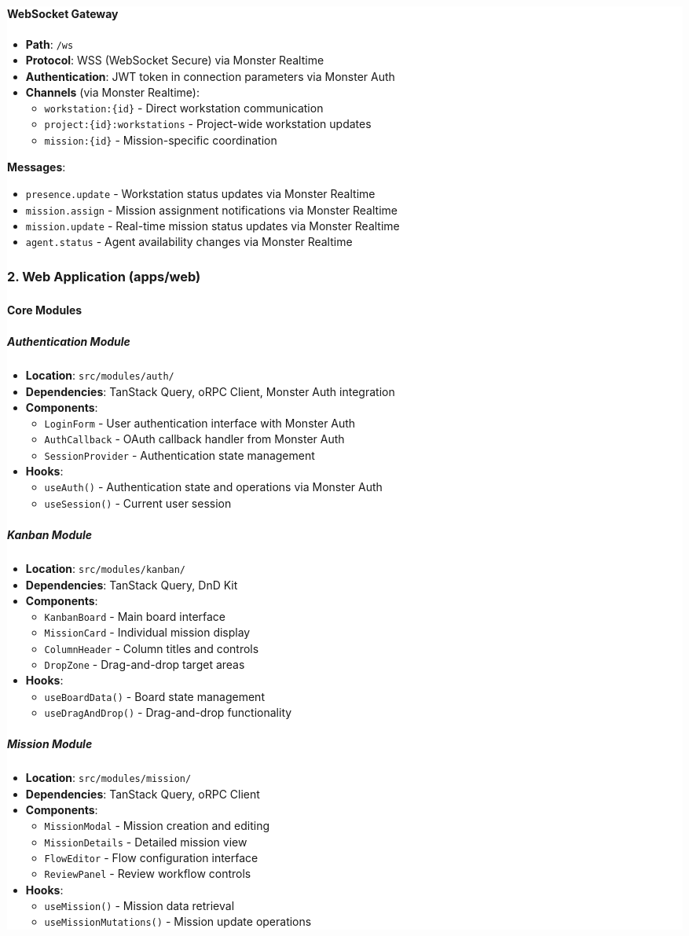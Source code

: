 #### WebSocket Gateway
- **Path**: `/ws`
- **Protocol**: WSS (WebSocket Secure) via Monster Realtime
- **Authentication**: JWT token in connection parameters via Monster Auth
- **Channels** (via Monster Realtime):
  - `workstation:{id}` - Direct workstation communication
  - `project:{id}:workstations` - Project-wide workstation updates
  - `mission:{id}` - Mission-specific coordination

**Messages**:
- `presence.update` - Workstation status updates via Monster Realtime
- `mission.assign` - Mission assignment notifications via Monster Realtime
- `mission.update` - Real-time mission status updates via Monster Realtime
- `agent.status` - Agent availability changes via Monster Realtime

### 2. Web Application (apps/web)

#### Core Modules

##### Authentication Module
- **Location**: `src/modules/auth/`
- **Dependencies**: TanStack Query, oRPC Client, Monster Auth integration
- **Components**:
  - `LoginForm` - User authentication interface with Monster Auth
  - `AuthCallback` - OAuth callback handler from Monster Auth
  - `SessionProvider` - Authentication state management
- **Hooks**:
  - `useAuth()` - Authentication state and operations via Monster Auth
  - `useSession()` - Current user session

##### Kanban Module
- **Location**: `src/modules/kanban/`
- **Dependencies**: TanStack Query, DnD Kit
- **Components**:
  - `KanbanBoard` - Main board interface
  - `MissionCard` - Individual mission display
  - `ColumnHeader` - Column titles and controls
  - `DropZone` - Drag-and-drop target areas
- **Hooks**:
  - `useBoardData()` - Board state management
  - `useDragAndDrop()` - Drag-and-drop functionality

##### Mission Module
- **Location**: `src/modules/mission/`
- **Dependencies**: TanStack Query, oRPC Client
- **Components**:
  - `MissionModal` - Mission creation and editing
  - `MissionDetails` - Detailed mission view
  - `FlowEditor` - Flow configuration interface
  - `ReviewPanel` - Review workflow controls
- **Hooks**:
  - `useMission()` - Mission data retrieval
  - `useMissionMutations()` - Mission update operations
